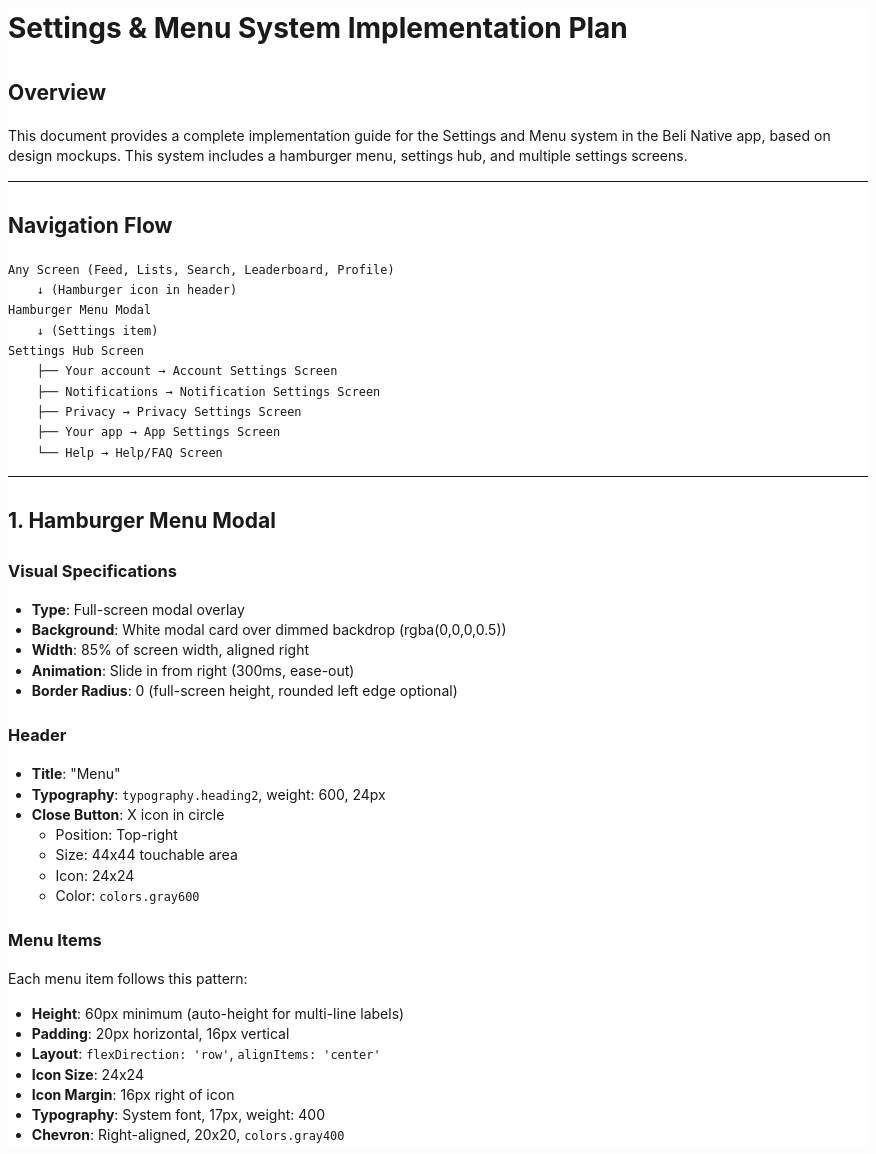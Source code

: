 # Settings & Menu System Implementation Plan

## Overview
This document provides a complete implementation guide for the Settings and Menu system in the Beli Native app, based on design mockups. This system includes a hamburger menu, settings hub, and multiple settings screens.

---

## Navigation Flow

```
Any Screen (Feed, Lists, Search, Leaderboard, Profile)
    ↓ (Hamburger icon in header)
Hamburger Menu Modal
    ↓ (Settings item)
Settings Hub Screen
    ├── Your account → Account Settings Screen
    ├── Notifications → Notification Settings Screen
    ├── Privacy → Privacy Settings Screen
    ├── Your app → App Settings Screen
    └── Help → Help/FAQ Screen
```

---

## 1. Hamburger Menu Modal

### Visual Specifications
- **Type**: Full-screen modal overlay
- **Background**: White modal card over dimmed backdrop (rgba(0,0,0,0.5))
- **Width**: 85% of screen width, aligned right
- **Animation**: Slide in from right (300ms, ease-out)
- **Border Radius**: 0 (full-screen height, rounded left edge optional)

### Header
- **Title**: "Menu"
- **Typography**: `typography.heading2`, weight: 600, 24px
- **Close Button**: X icon in circle
  - Position: Top-right
  - Size: 44x44 touchable area
  - Icon: 24x24
  - Color: `colors.gray600`

### Menu Items

Each menu item follows this pattern:
- **Height**: 60px minimum (auto-height for multi-line labels)
- **Padding**: 20px horizontal, 16px vertical
- **Layout**: `flexDirection: 'row'`, `alignItems: 'center'`
- **Icon Size**: 24x24
- **Icon Margin**: 16px right of icon
- **Typography**: System font, 17px, weight: 400
- **Chevron**: Right-aligned, 20x20, `colors.gray400`
